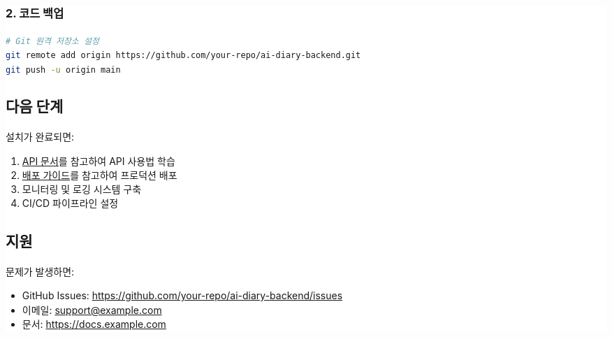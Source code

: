 ### 2. 코드 백업
```bash
# Git 원격 저장소 설정
git remote add origin https://github.com/your-repo/ai-diary-backend.git
git push -u origin main
```

## 다음 단계

설치가 완료되면:
1. [API 문서](api.md)를 참고하여 API 사용법 학습
2. [배포 가이드](deployment.md)를 참고하여 프로덕션 배포
3. 모니터링 및 로깅 시스템 구축
4. CI/CD 파이프라인 설정

## 지원

문제가 발생하면:
- GitHub Issues: https://github.com/your-repo/ai-diary-backend/issues
- 이메일: support@example.com
- 문서: https://docs.example.com
